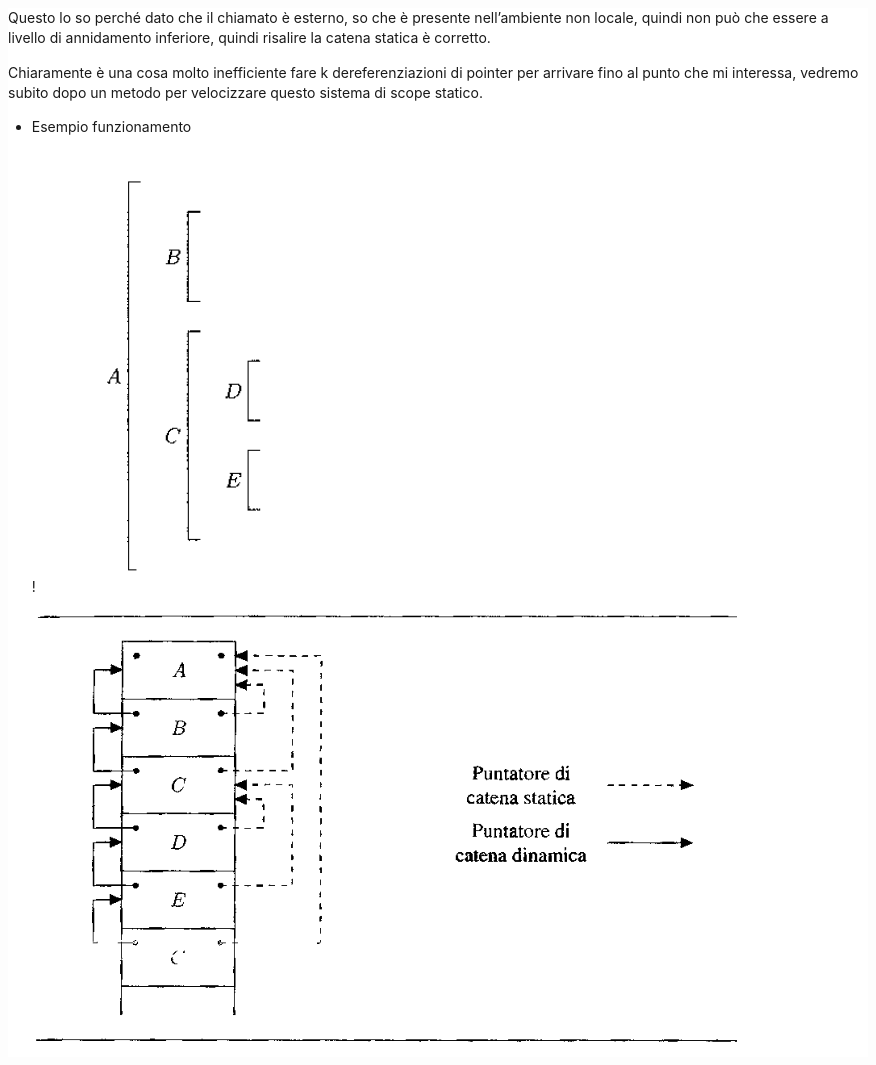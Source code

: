 Questo lo so perché dato che il chiamato è esterno, so che è presente nell’ambiente non locale, quindi non può che essere a livello di annidamento inferiore, quindi risalire la catena statica è corretto.

Chiaramente è una cosa molto inefficiente fare k dereferenziazioni di pointer per arrivare fino al punto che mi interessa, vedremo subito dopo un metodo per velocizzare questo sistema di scope statico.

- Esempio funzionamento

    !<img src="/images/notes/image/universita/ex-notion/Gestione della memoria/Untitled 3.png" alt="image/universita/ex-notion/Gestione della memoria/Untitled 3">

    <img src="/images/notes/image/universita/ex-notion/Gestione della memoria/Untitled 4.png" alt="image/universita/ex-notion/Gestione della memoria/Untitled 4">
